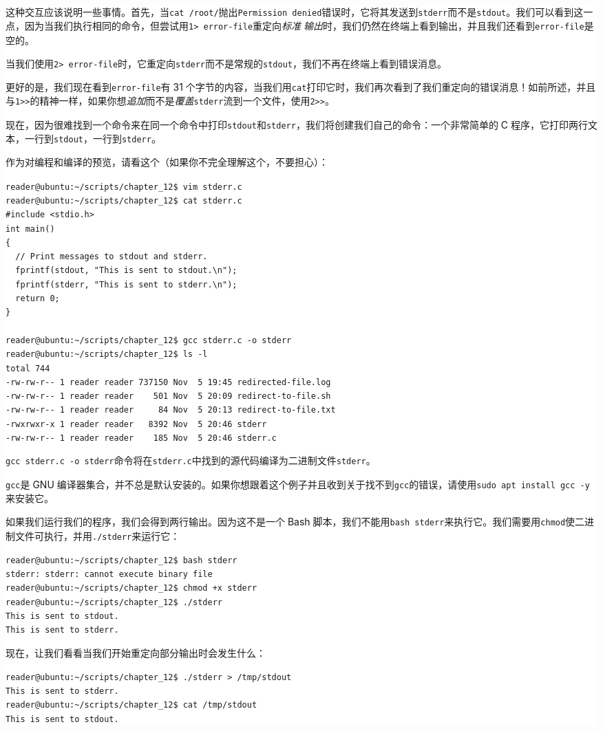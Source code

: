 这种交互应该说明一些事情。首先，当`cat /root/`抛出`Permission denied`错误时，它将其发送到`stderr`而不是`stdout`。我们可以看到这一点，因为当我们执行相同的命令，但尝试用`1> error-file`重定向*标准* *输出*时，我们仍然在终端上看到输出，并且我们还看到`error-file`是空的。

当我们使用`2> error-file`时，它重定向`stderr`而不是常规的`stdout`，我们不再在终端上看到错误消息。

更好的是，我们现在看到`error-file`有 31 个字节的内容，当我们用`cat`打印它时，我们再次看到了我们重定向的错误消息！如前所述，并且与`1>>`的精神一样，如果你想*追加*而不是*覆盖*`stderr`流到一个文件，使用`2>>`。

现在，因为很难找到一个命令来在同一个命令中打印`stdout`和`stderr`，我们将创建我们自己的命令：一个非常简单的 C 程序，它打印两行文本，一行到`stdout`，一行到`stderr`。

作为对编程和编译的预览，请看这个（如果你不完全理解这个，不要担心）：

```
reader@ubuntu:~/scripts/chapter_12$ vim stderr.c 
reader@ubuntu:~/scripts/chapter_12$ cat stderr.c 
#include <stdio.h>
int main()
{
  // Print messages to stdout and stderr.
  fprintf(stdout, "This is sent to stdout.\n");
  fprintf(stderr, "This is sent to stderr.\n");
  return 0;
}

reader@ubuntu:~/scripts/chapter_12$ gcc stderr.c -o stderr
reader@ubuntu:~/scripts/chapter_12$ ls -l
total 744
-rw-rw-r-- 1 reader reader 737150 Nov  5 19:45 redirected-file.log
-rw-rw-r-- 1 reader reader    501 Nov  5 20:09 redirect-to-file.sh
-rw-rw-r-- 1 reader reader     84 Nov  5 20:13 redirect-to-file.txt
-rwxrwxr-x 1 reader reader   8392 Nov  5 20:46 stderr
-rw-rw-r-- 1 reader reader    185 Nov  5 20:46 stderr.c
```

`gcc stderr.c -o stderr`命令将在`stderr.c`中找到的源代码编译为二进制文件`stderr`。

`gcc`是 GNU 编译器集合，并不总是默认安装的。如果你想跟着这个例子并且收到关于找不到`gcc`的错误，请使用`sudo apt install gcc -y`来安装它。

如果我们运行我们的程序，我们会得到两行输出。因为这不是一个 Bash 脚本，我们不能用`bash stderr`来执行它。我们需要用`chmod`使二进制文件可执行，并用`./stderr`来运行它：

```
reader@ubuntu:~/scripts/chapter_12$ bash stderr
stderr: stderr: cannot execute binary file
reader@ubuntu:~/scripts/chapter_12$ chmod +x stderr
reader@ubuntu:~/scripts/chapter_12$ ./stderr 
This is sent to stdout.
This is sent to stderr.
```

现在，让我们看看当我们开始重定向部分输出时会发生什么：

```
reader@ubuntu:~/scripts/chapter_12$ ./stderr > /tmp/stdout
This is sent to stderr.
reader@ubuntu:~/scripts/chapter_12$ cat /tmp/stdout 
This is sent to stdout.
```

